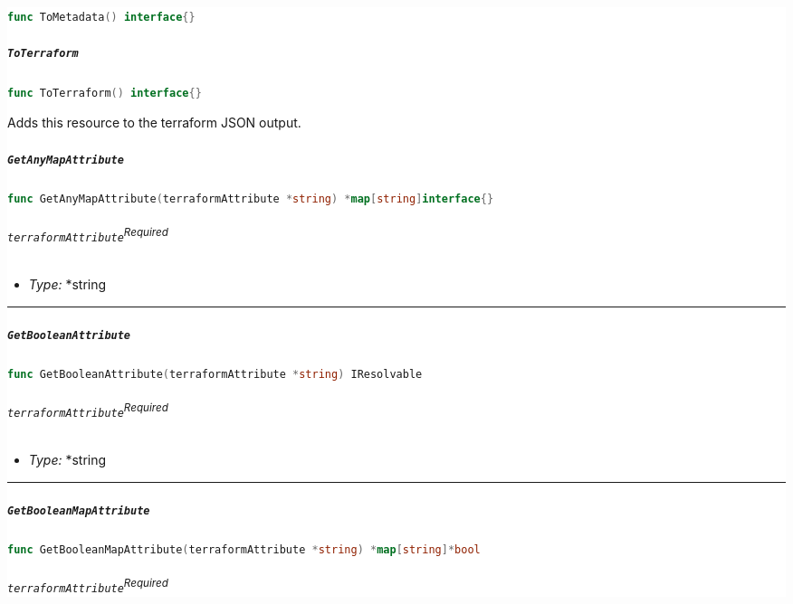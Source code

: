 ```go
func ToMetadata() interface{}
```

##### `ToTerraform` <a name="ToTerraform" id="@cdktf/provider-kubernetes.dataKubernetesServiceV1.DataKubernetesServiceV1.toTerraform"></a>

```go
func ToTerraform() interface{}
```

Adds this resource to the terraform JSON output.

##### `GetAnyMapAttribute` <a name="GetAnyMapAttribute" id="@cdktf/provider-kubernetes.dataKubernetesServiceV1.DataKubernetesServiceV1.getAnyMapAttribute"></a>

```go
func GetAnyMapAttribute(terraformAttribute *string) *map[string]interface{}
```

###### `terraformAttribute`<sup>Required</sup> <a name="terraformAttribute" id="@cdktf/provider-kubernetes.dataKubernetesServiceV1.DataKubernetesServiceV1.getAnyMapAttribute.parameter.terraformAttribute"></a>

- *Type:* *string

---

##### `GetBooleanAttribute` <a name="GetBooleanAttribute" id="@cdktf/provider-kubernetes.dataKubernetesServiceV1.DataKubernetesServiceV1.getBooleanAttribute"></a>

```go
func GetBooleanAttribute(terraformAttribute *string) IResolvable
```

###### `terraformAttribute`<sup>Required</sup> <a name="terraformAttribute" id="@cdktf/provider-kubernetes.dataKubernetesServiceV1.DataKubernetesServiceV1.getBooleanAttribute.parameter.terraformAttribute"></a>

- *Type:* *string

---

##### `GetBooleanMapAttribute` <a name="GetBooleanMapAttribute" id="@cdktf/provider-kubernetes.dataKubernetesServiceV1.DataKubernetesServiceV1.getBooleanMapAttribute"></a>

```go
func GetBooleanMapAttribute(terraformAttribute *string) *map[string]*bool
```

###### `terraformAttribute`<sup>Required</sup> <a name="terraformAttribute" id="@cdktf/provider-kubernetes.dataKubernetesServiceV1.DataKubernetesServiceV1.getBooleanMapAttribute.parameter.terraformAttribute"></a>
